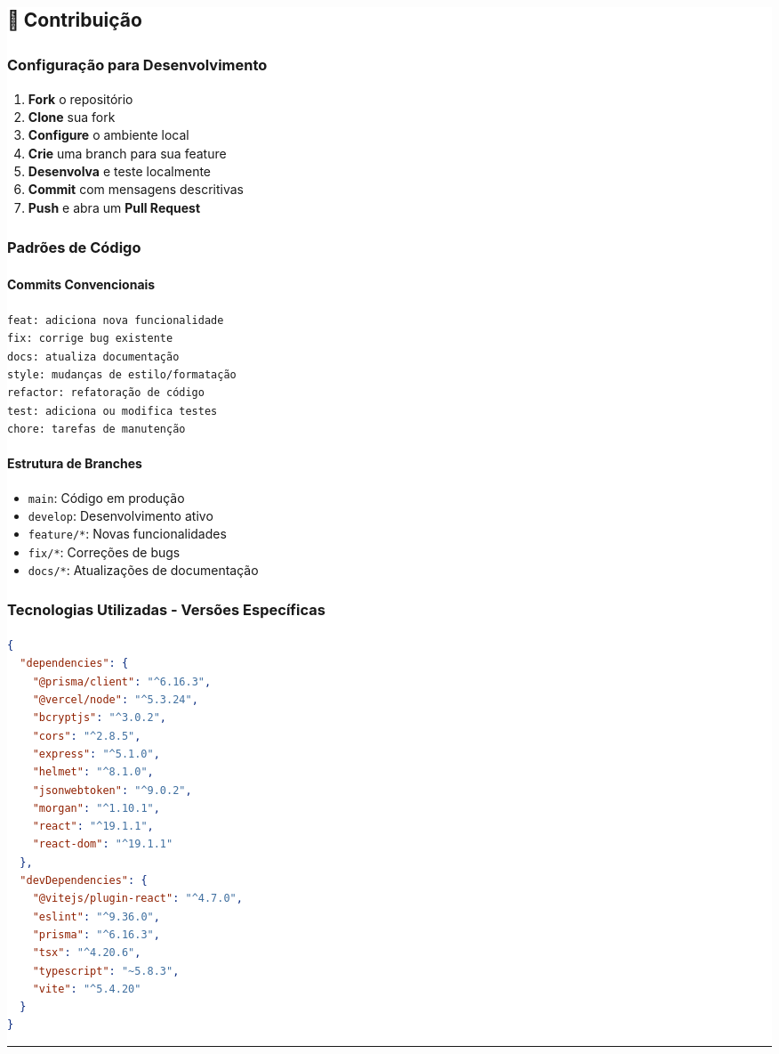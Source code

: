 ## 🤝 Contribuição

### Configuração para Desenvolvimento

1. **Fork** o repositório
2. **Clone** sua fork
3. **Configure** o ambiente local
4. **Crie** uma branch para sua feature
5. **Desenvolva** e teste localmente
6. **Commit** com mensagens descritivas
7. **Push** e abra um **Pull Request**

### Padrões de Código

#### Commits Convencionais
```
feat: adiciona nova funcionalidade
fix: corrige bug existente
docs: atualiza documentação
style: mudanças de estilo/formatação
refactor: refatoração de código
test: adiciona ou modifica testes
chore: tarefas de manutenção
```

#### Estrutura de Branches
- `main`: Código em produção
- `develop`: Desenvolvimento ativo
- `feature/*`: Novas funcionalidades
- `fix/*`: Correções de bugs
- `docs/*`: Atualizações de documentação

### Tecnologias Utilizadas - Versões Específicas

```json
{
  "dependencies": {
    "@prisma/client": "^6.16.3",
    "@vercel/node": "^5.3.24",
    "bcryptjs": "^3.0.2",
    "cors": "^2.8.5",
    "express": "^5.1.0",
    "helmet": "^8.1.0",
    "jsonwebtoken": "^9.0.2",
    "morgan": "^1.10.1",
    "react": "^19.1.1",
    "react-dom": "^19.1.1"
  },
  "devDependencies": {
    "@vitejs/plugin-react": "^4.7.0",
    "eslint": "^9.36.0",
    "prisma": "^6.16.3",
    "tsx": "^4.20.6",
    "typescript": "~5.8.3",
    "vite": "^5.4.20"
  }
}
```

---